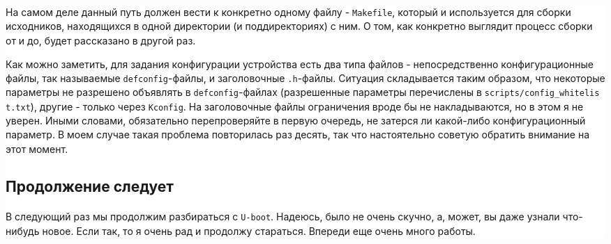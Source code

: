 На самом деле данный путь должен вести к конкретно одному файлу - `Makefile`, который и используется для сборки исходников, находящихся в одной директории (и поддиректориях) с ним. О том, как конкретно выглядит процесс сборки от и до, будет рассказано в другой раз.

Как можно заметить, для задания конфигурации устройства есть два типа файлов - непосредственно конфигурационные файлы, так называемые `defconfig`-файлы, и заголовочные `.h`-файлы. Ситуация складывается таким образом, что некоторые параметры не разрешено объявлять в `defconfig`-файлах (разрешенные параметры перечислены в `scripts/config_whitelist.txt`), другие - только через `Kconfig`. На заголовочные файлы ограничения вроде бы не накладываются, но в этом я не уверен. Иными словами, обязательно перепроверяйте в первую очередь, не затерся ли какой-либо конфигурационный параметр. В моем случае такая проблема повторилась раз десять, так что настоятельно советую обратить внимание на этот момент.

## Продолжение следует

В следующий раз мы продолжим разбираться с `U-boot`. Надеюсь, было не очень скучно, а, может, вы даже узнали что-нибудь новое. Если так, то я очень рад и продолжу стараться. Впереди еще очень много работы.